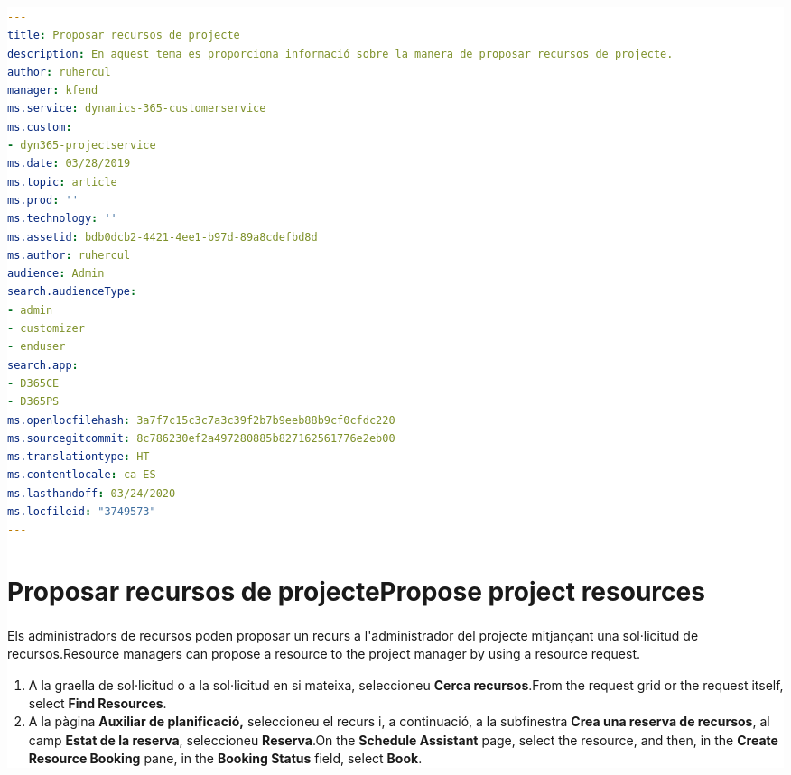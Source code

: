 ```yaml
---
title: Proposar recursos de projecte
description: En aquest tema es proporciona informació sobre la manera de proposar recursos de projecte.
author: ruhercul
manager: kfend
ms.service: dynamics-365-customerservice
ms.custom:
- dyn365-projectservice
ms.date: 03/28/2019
ms.topic: article
ms.prod: ''
ms.technology: ''
ms.assetid: bdb0dcb2-4421-4ee1-b97d-89a8cdefbd8d
ms.author: ruhercul
audience: Admin
search.audienceType:
- admin
- customizer
- enduser
search.app:
- D365CE
- D365PS
ms.openlocfilehash: 3a7f7c15c3c7a3c39f2b7b9eeb88b9cf0cfdc220
ms.sourcegitcommit: 8c786230ef2a497280885b827162561776e2eb00
ms.translationtype: HT
ms.contentlocale: ca-ES
ms.lasthandoff: 03/24/2020
ms.locfileid: "3749573"
---
```

# <a name="propose-project-resources"></a><span data-ttu-id="6bf73-103">Proposar recursos de projecte</span><span class="sxs-lookup"><span data-stu-id="6bf73-103">Propose project resources</span></span>

<span data-ttu-id="6bf73-104">Els administradors de recursos poden proposar un recurs a l'administrador del projecte mitjançant una sol·licitud de recursos.</span><span class="sxs-lookup"><span data-stu-id="6bf73-104">Resource managers can propose a resource to the project manager by using a resource request.</span></span>

1. <span data-ttu-id="6bf73-105">A la graella de sol·licitud o a la sol·licitud en si mateixa, seleccioneu **Cerca recursos**.</span><span class="sxs-lookup"><span data-stu-id="6bf73-105">From the request grid or the request itself, select **Find Resources**.</span></span>
2. <span data-ttu-id="6bf73-106">A la pàgina **Auxiliar de planificació,** seleccioneu el recurs i, a continuació, a la subfinestra **Crea una reserva de recursos**, al camp **Estat de la reserva**, seleccioneu **Reserva**.</span><span class="sxs-lookup"><span data-stu-id="6bf73-106">On the **Schedule Assistant** page, select the resource, and then, in the **Create Resource Booking** pane, in the **Booking Status** field, select **Book**.</span></span>
